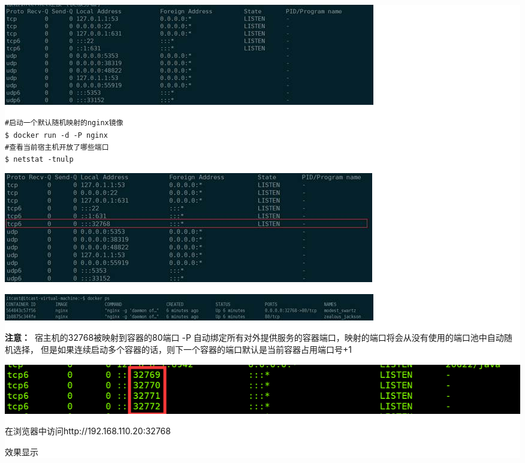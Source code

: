 

 ![Proto  tcp  o.o.o.o:22  tcp  tcp  tcp6  tcp6  udp  udp  udp  udp  udp  udp6  udp6  Recv-Q  Send-Q  Local  Address  Foreign  o.o.o  o.o.o  o.o.o  o.o.o  o.o.o  o.o.o  o.o.o  o.o.o  Address  State  LISTEN  LISTEN  LISTEN  LISTEN  LISTEN  PID/Program name  127.0.1.1:53  127.0.0.1:631  o.o.o.o:5353  o.o.o.o:38319  o.o.o.o:48822  127.0. 1.1 53  o.o.o.o:55919  o ..:33152 ](assets/clip_image002.jpg)

```shell
#启动一个默认随机映射的nginx镜像
$ docker run -d -P nginx
#查看当前宿主机开放了哪些端口
$ netstat -tnulp
```

![N31S11  N31S11  N31S11  N31S11  N31S11  N31S11  aweu we-150-1d/OId  ssauppv  ZSIEE  ESES.  ES:VVYLZI  89LZE...  189. I..  ES:VVYLZI  ssauppv  leoo-l  D-puas  9dpn  9dpn  dpn  dpn  dpn  dpn  dpn  9dm  dm  dm  dm  modd ](assets/clip_image002-1538459623213.jpg)

 

![docker  CONTAINER ID  564843c57f56  of..."  -g  1b8875c344fe  of..."  -g  itcast@itcast-virtual-machine : —$  IMAGE  nglnx  nglnx  ps  COMMAND  " nglnx  " nglnx  daemon  daemon  CREATED  6 minutes  6 minutes  ago  ago  STATUS  Up 6 minutes  Up 6 minutes  PORTS  o.o.o.o:32768  80/tcp  ->80/tcp  NAMES  modest swartz  zealous jackson ](assets/clip_image004.jpg)

 

**注意：**
​    宿主机的32768被映射到容器的80端口
-P 自动绑定所有对外提供服务的容器端口，映射的端口将会从没有使用的端口池中自动随机选择，
但是如果连续启动多个容器的话，则下一个容器的端口默认是当前容器占用端口号+1

 ![1541588399807](assets/1541588399807.png)

在浏览器中访问http://192.168.110.20:32768

效果显示